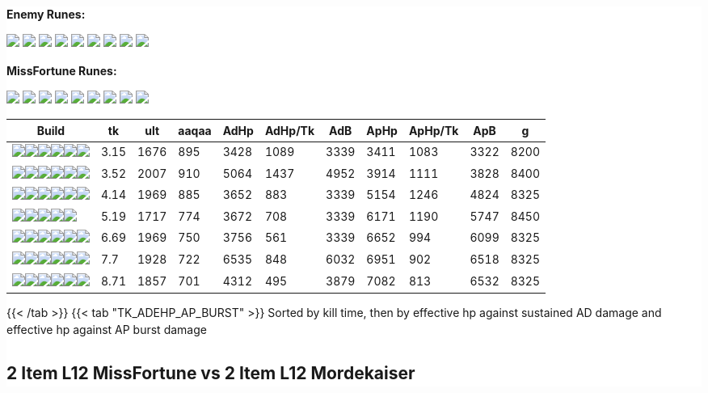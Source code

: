 

**Enemy Runes:**





![](/Styles/Precision/Conqueror/Conqueror.png)
![](/Styles/Precision/Triumph.png)
![](/Styles/Precision/LegendTenacity/LegendTenacity.png)
![](/Styles/Sorcery/LastStand/LastStand.png)
![](/Styles/Resolve/Conditioning/Conditioning.png)
![](/Styles/Resolve/Revitalize/Revitalize.png)
![](/StatMods/StatModsAdaptiveForceIcon.png)
![](/StatMods/StatModsAdaptiveForceIcon.png)
![](/StatMods/StatModsArmorIcon.png)



**MissFortune Runes:**


![](/Styles/Sorcery/ArcaneComet/ArcaneComet.png)
![](/Styles/Sorcery/ManaflowBand/ManaflowBand.png)
![](/Styles/Sorcery/AbsoluteFocus/AbsoluteFocus.png)
![](/Styles/Sorcery/GatheringStorm/GatheringStorm.png)
![](/Styles/Precision/LegendAlacrity/LegendAlacrity.png)
![](/Styles/Precision/CutDown/CutDown.png)
![](/StatMods/StatModsAdaptiveForceIcon.png)
![](/StatMods/StatModsAdaptiveForceIcon.png)
![](/StatMods/StatModsArmorIcon.png)





 Build |tk|ult|aaqaa|AdHp|AdHp/Tk|AdB|ApHp|ApHp/Tk|ApB|g
-|-|-|-|-|-|-|-|-|-|-
![](/item/6672.png)![](/item/3091.png)![](/item/1001.png)![](/item/1053.png)![](/item/1055.png)![](/item/1036.png)|3.15|1676|895|3428|1089|3339|3411|1083|3322|8200
![](/item/6672.png)![](/item/6673.png)![](/item/1001.png)![](/item/1055.png)![](/item/1038.png)![](/item/1036.png)|3.52|2007|910|5064|1437|4952|3914|1111|3828|8400
![](/item/6672.png)![](/item/3156.png)![](/item/1001.png)![](/item/1053.png)![](/item/1055.png)![](/item/1037.png)|4.14|1969|885|3652|883|3339|5154|1246|4824|8325
![](/item/3091.png)![](/item/3156.png)![](/item/1053.png)![](/item/1055.png)![](/item/3006.png)|5.19|1717|774|3672|708|3339|6171|1190|5747|8450
![](/item/3156.png)![](/item/3139.png)![](/item/1001.png)![](/item/1053.png)![](/item/1055.png)![](/item/1037.png)|6.69|1969|750|3756|561|3339|6652|994|6099|8325
![](/item/3156.png)![](/item/3026.png)![](/item/1001.png)![](/item/1053.png)![](/item/1055.png)![](/item/1037.png)|7.7|1928|722|6535|848|6032|6951|902|6518|8325
![](/item/3156.png)![](/item/6035.png)![](/item/1001.png)![](/item/1053.png)![](/item/1055.png)![](/item/1037.png)|8.71|1857|701|4312|495|3879|7082|813|6532|8325
{{< /tab >}}
{{< tab "TK_ADEHP_AP_BURST" >}}
Sorted by kill time, then by effective hp against sustained AD damage and effective hp against AP burst damage
## 2 Item L12 MissFortune vs 2 Item L12 Mordekaiser

